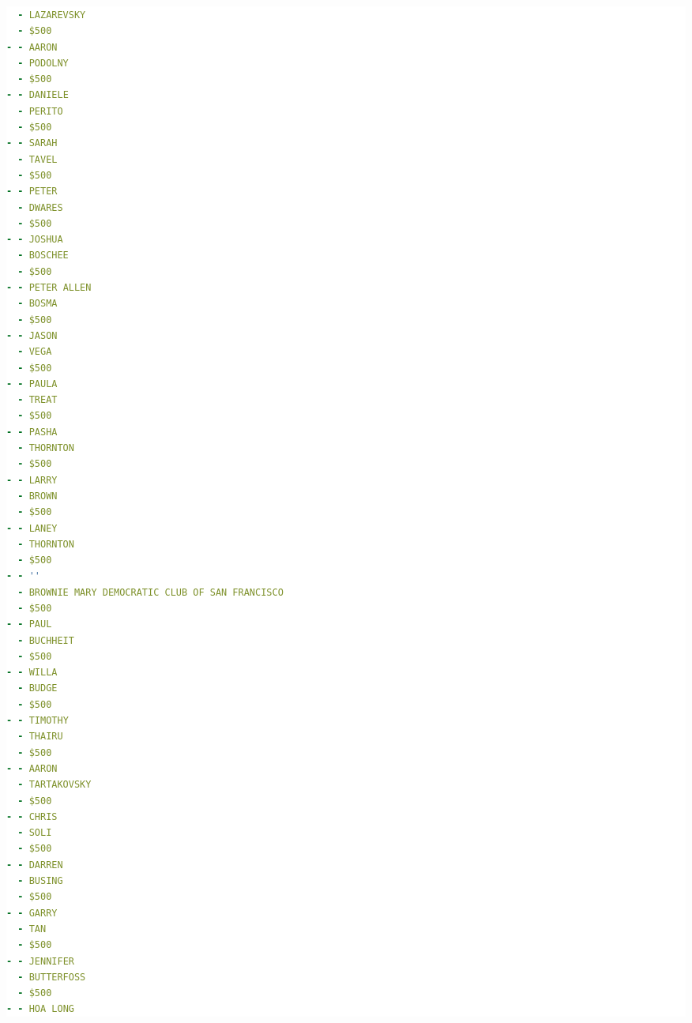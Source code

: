 ```yaml
  - LAZAREVSKY
  - $500
- - AARON
  - PODOLNY
  - $500
- - DANIELE
  - PERITO
  - $500
- - SARAH
  - TAVEL
  - $500
- - PETER
  - DWARES
  - $500
- - JOSHUA
  - BOSCHEE
  - $500
- - PETER ALLEN
  - BOSMA
  - $500
- - JASON
  - VEGA
  - $500
- - PAULA
  - TREAT
  - $500
- - PASHA
  - THORNTON
  - $500
- - LARRY
  - BROWN
  - $500
- - LANEY
  - THORNTON
  - $500
- - ''
  - BROWNIE MARY DEMOCRATIC CLUB OF SAN FRANCISCO
  - $500
- - PAUL
  - BUCHHEIT
  - $500
- - WILLA
  - BUDGE
  - $500
- - TIMOTHY
  - THAIRU
  - $500
- - AARON
  - TARTAKOVSKY
  - $500
- - CHRIS
  - SOLI
  - $500
- - DARREN
  - BUSING
  - $500
- - GARRY
  - TAN
  - $500
- - JENNIFER
  - BUTTERFOSS
  - $500
- - HOA LONG
```